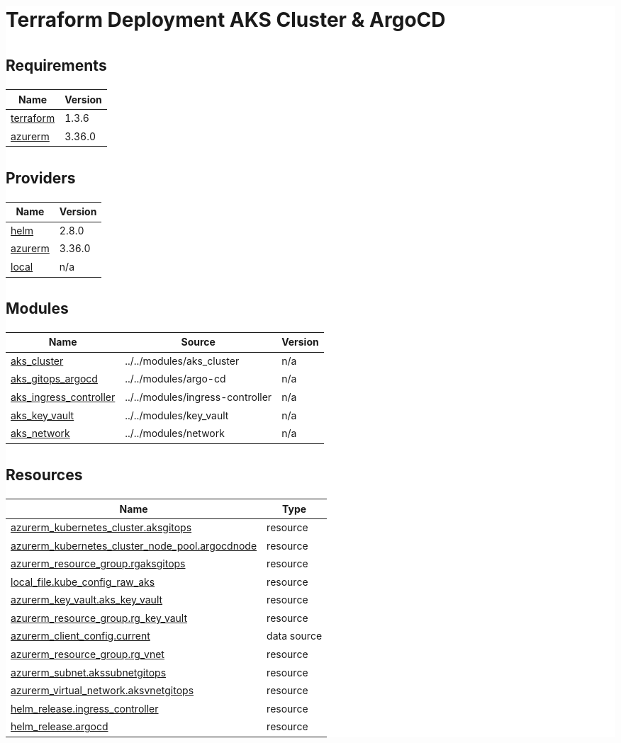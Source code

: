 # Terraform Deployment AKS Cluster & ArgoCD

## Requirements

| Name | Version |
|------|---------|
| <a name="requirement_terraform"></a> [terraform](#requirement\_terraform) | 1.3.6 |
| <a name="requirement_azurerm"></a> [azurerm](#requirement\_azurerm) | 3.36.0 |

## Providers

| Name | Version |
|------|---------|
| <a name="providers_helm"></a> [helm](#providers\_helm) | 2.8.0 |
| <a name="providers_azurerm"></a> [azurerm](#providers\_azurerm) | 3.36.0 |
| <a name="provider_local"></a> [local](#provider\_local) | n/a |

## Modules

| Name | Source | Version |
|------|--------|---------|
| <a name="module_aks_cluster"></a> [aks\_cluster](#module\_aks\_cluster) | ../../modules/aks_cluster | n/a |
| <a name="module_aks_gitops_argocd"></a> [aks\_gitops\_argocd](#module\_aks\_gitops\_argocd) | ../../modules/argo-cd | n/a |
| <a name="module_aks_ingress_controller"></a> [aks\_ingress\_controller](#module\_aks\_ingress\_controller) | ../../modules/ingress-controller | n/a |
| <a name="module_aks_key_vault"></a> [aks\_key\_vault](#module\_aks\_key\_vault) | ../../modules/key_vault | n/a |
| <a name="module_aks_network"></a> [aks\_network](#module\_aks\_network) | ../../modules/network | n/a |

## Resources

Name | Type |
|------|------|
| [azurerm_kubernetes_cluster.aksgitops](https://registry.terraform.io/providers/hashicorp/azurerm/3.36.0/docs/resources/kubernetes_cluster) | resource |
| [azurerm_kubernetes_cluster_node_pool.argocdnode](https://registry.terraform.io/providers/hashicorp/azurerm/3.36.0/docs/resources/kubernetes_cluster_node_pool) | resource |
| [azurerm_resource_group.rgaksgitops](https://registry.terraform.io/providers/hashicorp/azurerm/3.36.0/docs/resources/resource_group) | resource |
| [local_file.kube_config_raw_aks](https://registry.terraform.io/providers/hashicorp/local/latest/docs/resources/file) | resource |
| [azurerm_key_vault.aks_key_vault](https://registry.terraform.io/providers/hashicorp/azurerm/3.36.0/docs/resources/key_vault) | resource |
| [azurerm_resource_group.rg_key_vault](https://registry.terraform.io/providers/hashicorp/azurerm/3.36.0/docs/resources/resource_group) | resource |
| [azurerm_client_config.current](https://registry.terraform.io/providers/hashicorp/azurerm/3.36.0/docs/data-sources/client_config) | data source |
| [azurerm_resource_group.rg_vnet](https://registry.terraform.io/providers/hashicorp/azurerm/3.36.0/docs/resources/resource_group) | resource |
| [azurerm_subnet.akssubnetgitops](https://registry.terraform.io/providers/hashicorp/azurerm/3.36.0/docs/resources/subnet) | resource |
| [azurerm_virtual_network.aksvnetgitops](https://registry.terraform.io/providers/hashicorp/azurerm/3.36.0/docs/resources/virtual_network) | resource |
| [helm_release.ingress_controller](https://registry.terraform.io/providers/hashicorp/helm/latest/docs/resources/release) | resource |
| [helm_release.argocd](https://registry.terraform.io/providers/hashicorp/helm/latest/docs/resources/release) | resource |
